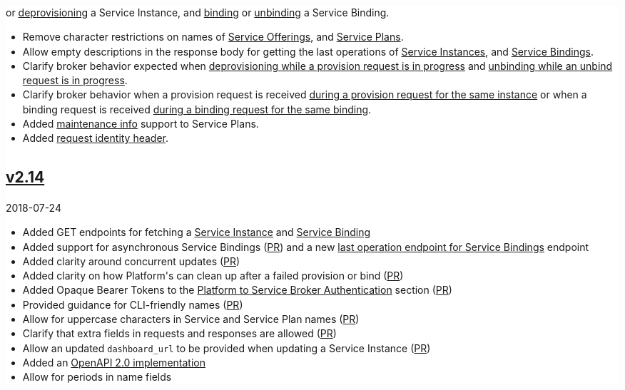   or [deprovisioning](https://github.com/openservicebrokerapi/servicebroker/blob/master/spec.md#body-12)
  a Service Instance, and [binding](https://github.com/openservicebrokerapi/servicebroker/blob/master/spec.md#body-9)
  or [unbinding](https://github.com/openservicebrokerapi/servicebroker/blob/master/spec.md#body-11)
  a Service Binding.
* Remove character restrictions on names of [Service Offerings](https://github.com/openservicebrokerapi/servicebroker/blob/master/spec.md#service-offering-object),
  and [Service Plans](https://github.com/openservicebrokerapi/servicebroker/blob/master/spec.md#service-plan-object).
* Allow empty descriptions in the response body for getting the last operations of [Service Instances](https://github.com/openservicebrokerapi/servicebroker/blob/master/spec.md#body-1),
  and [Service Bindings](https://github.com/openservicebrokerapi/servicebroker/blob/master/spec.md#body-2).
* Clarify broker behavior expected when [deprovisioning while a provision request is in progress](https://github.com/openservicebrokerapi/servicebroker/blob/master/spec.md#deprovisioning)
  and [unbinding while an unbind request is in progress](https://github.com/openservicebrokerapi/servicebroker/blob/master/spec.md#unbinding).
* Clarify broker behavior when a provision request is received [during a provision request for the same instance](https://github.com/openservicebrokerapi/servicebroker/blob/master/spec.md#response-3)
  or when a binding request is received [during a binding request for the same binding](https://github.com/openservicebrokerapi/servicebroker/blob/master/spec.md#response-6).
* Added [maintenance info](https://github.com/openservicebrokerapi/servicebroker/blob/master/spec.md#service-plan-object) support to Service Plans.
* Added [request identity header](https://github.com/openservicebrokerapi/servicebroker/blob/master/spec.md#request-identity).


## [v2.14](https://github.com/openservicebrokerapi/servicebroker/blob/v2.14/spec.md)
2018-07-24

* Added GET endpoints for fetching a
  [Service Instance](https://github.com/openservicebrokerapi/servicebroker/blob/v2.14/spec.md#fetching-a-service-instance)
  and
  [Service Binding](https://github.com/openservicebrokerapi/servicebroker/blob/v2.14/spec.md#fetching-a-service-binding)
* Added support for asynchronous Service Bindings
  ([PR](https://github.com/openservicebrokerapi/servicebroker/pull/334))
  and a new
  [last operation endpoint for Service Bindings](https://github.com/openservicebrokerapi/servicebroker/blob/v2.14/spec.md#polling-last-operation-for-service-bindings)
  endpoint
* Added clarity around concurrent updates
  ([PR](https://github.com/openservicebrokerapi/servicebroker/pull/300))
* Added clarity on how Platform's can clean up after a failed provision or bind
  ([PR](https://github.com/openservicebrokerapi/servicebroker/pull/353))
* Added Opaque Bearer Tokens to the
  [Platform to Service Broker Authentication](https://github.com/openservicebrokerapi/servicebroker/blob/v2.14/spec.md#platform-to-service-broker-authentication)
  section
  ([PR](https://github.com/openservicebrokerapi/servicebroker/pull/398))
* Provided guidance for CLI-friendly names
  ([PR](https://github.com/openservicebrokerapi/servicebroker/pull/425))
* Allow for uppercase characters in Service and Service Plan names
  ([PR](https://github.com/openservicebrokerapi/servicebroker/pull/433))
* Clarify that extra fields in requests and responses are allowed
  ([PR](https://github.com/openservicebrokerapi/servicebroker/pull/436))
* Allow an updated `dashboard_url` to be provided when updating a Service
  Instance ([PR](https://github.com/openservicebrokerapi/servicebroker/pull/437))
* Added an [OpenAPI 2.0 implementation](https://github.com/openservicebrokerapi/servicebroker/blob/v2.14/openapi.yaml)
* Allow for periods in name fields
